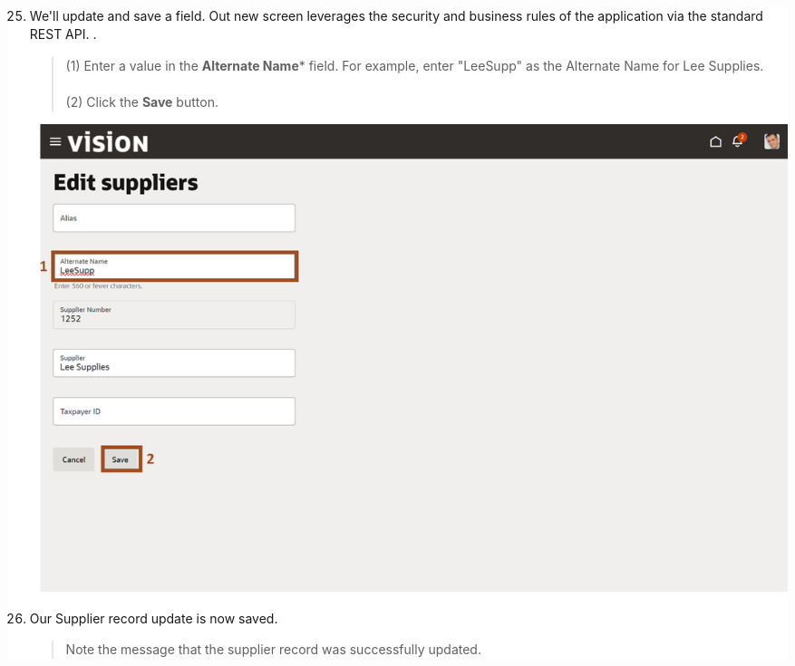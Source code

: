 25. We'll update and save a field.  Out new screen leverages the security and business rules of the application via the standard REST API. .

    > (1) Enter a value in the **Alternate Name*** field. For example, enter "LeeSupp" as the Alternate Name for Lee Supplies.  <br>    
    > (2) Click the **Save** button.   


    ![preview](images/image126.png)


26. Our Supplier record update is now saved.

    > Note the message that the supplier record was successfully updated.
